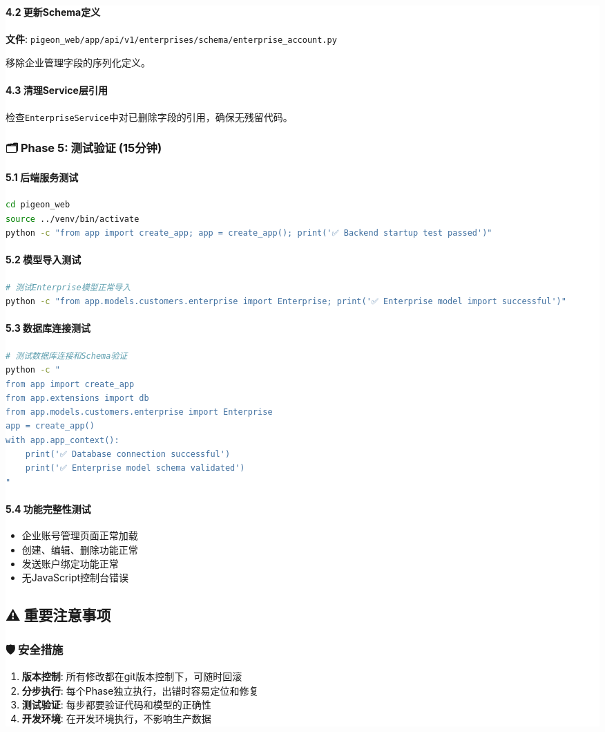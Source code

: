 #### 4.2 更新Schema定义
**文件**: `pigeon_web/app/api/v1/enterprises/schema/enterprise_account.py`

移除企业管理字段的序列化定义。

#### 4.3 清理Service层引用
检查`EnterpriseService`中对已删除字段的引用，确保无残留代码。

### 🗂️ **Phase 5: 测试验证** (15分钟)

#### 5.1 后端服务测试
```bash
cd pigeon_web
source ../venv/bin/activate
python -c "from app import create_app; app = create_app(); print('✅ Backend startup test passed')"
```

#### 5.2 模型导入测试
```bash
# 测试Enterprise模型正常导入
python -c "from app.models.customers.enterprise import Enterprise; print('✅ Enterprise model import successful')"
```

#### 5.3 数据库连接测试
```bash
# 测试数据库连接和Schema验证
python -c "
from app import create_app
from app.extensions import db
from app.models.customers.enterprise import Enterprise
app = create_app()
with app.app_context():
    print('✅ Database connection successful')
    print('✅ Enterprise model schema validated')
"
```

#### 5.4 功能完整性测试
- 企业账号管理页面正常加载
- 创建、编辑、删除功能正常
- 发送账户绑定功能正常
- 无JavaScript控制台错误

## ⚠️ 重要注意事项

### 🛡️ **安全措施**
1. **版本控制**: 所有修改都在git版本控制下，可随时回滚
2. **分步执行**: 每个Phase独立执行，出错时容易定位和修复
3. **测试验证**: 每步都要验证代码和模型的正确性
4. **开发环境**: 在开发环境执行，不影响生产数据
